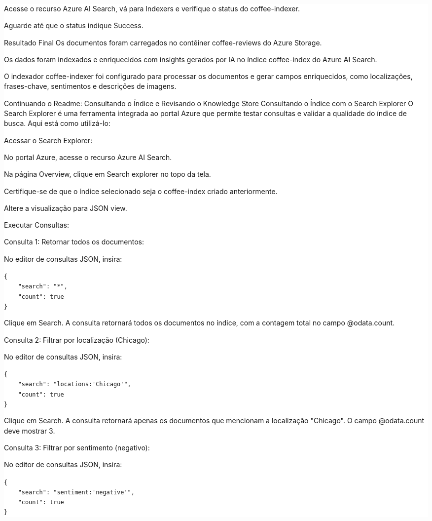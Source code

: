 Acesse o recurso Azure AI Search, vá para Indexers e verifique o status do coffee-indexer.

Aguarde até que o status indique Success.

Resultado Final
Os documentos foram carregados no contêiner coffee-reviews do Azure Storage.

Os dados foram indexados e enriquecidos com insights gerados por IA no índice coffee-index do Azure AI Search.

O indexador coffee-indexer foi configurado para processar os documentos e gerar campos enriquecidos, como localizações, frases-chave, sentimentos e descrições de imagens.

Continuando o Readme: Consultando o Índice e Revisando o Knowledge Store
Consultando o Índice com o Search Explorer
O Search Explorer é uma ferramenta integrada ao portal Azure que permite testar consultas e validar a qualidade do índice de busca. Aqui está como utilizá-lo:

Acessar o Search Explorer:

No portal Azure, acesse o recurso Azure AI Search.

Na página Overview, clique em Search explorer no topo da tela.

Certifique-se de que o índice selecionado seja o coffee-index criado anteriormente.

Altere a visualização para JSON view.

Executar Consultas:

Consulta 1: Retornar todos os documentos:

No editor de consultas JSON, insira:

    {
        "search": "*",
        "count": true
    }
    
Clique em Search. A consulta retornará todos os documentos no índice, com a contagem total no campo @odata.count.

Consulta 2: Filtrar por localização (Chicago):

No editor de consultas JSON, insira:

    {
        "search": "locations:'Chicago'",
        "count": true
    }
    
Clique em Search. A consulta retornará apenas os documentos que mencionam a localização "Chicago". O campo @odata.count deve mostrar 3.

Consulta 3: Filtrar por sentimento (negativo):

No editor de consultas JSON, insira:

    {
        "search": "sentiment:'negative'",
        "count": true
    }
    